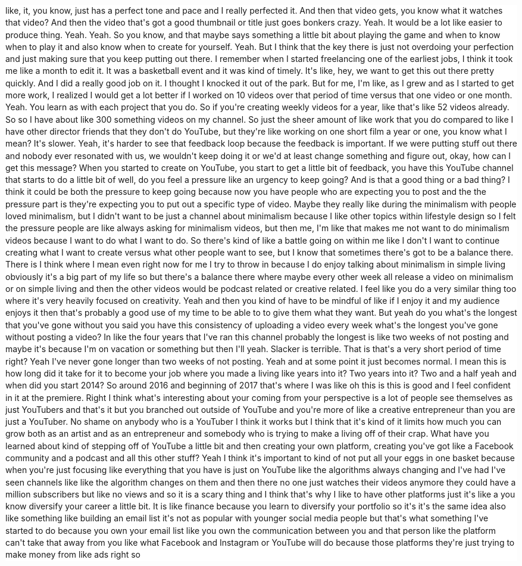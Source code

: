 like, it, you know, just has a perfect tone and pace and I really perfected it. And then that video gets, you know what it watches that video? And then the video that's got a good thumbnail or title just goes bonkers crazy. Yeah. It would be a lot like easier to produce thing. Yeah. Yeah. So you know, and that maybe says something a little bit about playing the game and when to know when to play it and also know when to create for yourself. Yeah. But I think that the key there is just not overdoing your perfection and just making sure that you keep putting out there. I remember when I started freelancing one of the earliest jobs, I think it took me like a month to edit it. It was a basketball event and it was kind of timely. It's like, hey, we want to get this out there pretty quickly. And I did a really good job on it. I thought I knocked it out of the park. But for me, I'm like, as I grew and as I started to get more work, I realized I would get a lot better if I worked on 10 videos over that period of time versus that one video or one month. Yeah. You learn as with each project that you do. So if you're creating weekly videos for a year, like that's like 52 videos already. So so I have about like 300 something videos on my channel. So just the sheer amount of like work that you do compared to like I have other director friends that they don't do YouTube, but they're like working on one short film a year or one, you know what I mean? It's slower. Yeah, it's harder to see that feedback loop because the feedback is important. If we were putting stuff out there and nobody ever resonated with us, we wouldn't keep doing it or we'd at least change something and figure out, okay, how can I get this message? When you started to create on YouTube, you start to get a little bit of feedback, you have this YouTube channel that starts to do a little bit of well, do you feel a pressure like an urgency to keep going? And is that a good thing or a bad thing? I think it could be both the pressure to keep going because now you have people who are expecting you to post and the the pressure part is they're expecting you to put out a specific type of video. Maybe they really like during the minimalism with people loved minimalism, but I didn't want to be just a channel about minimalism because I like other topics within lifestyle design so I felt the pressure people are like always asking for minimalism videos, but then me, I'm like that makes me not want to do minimalism videos because I want to do what I want to do. So there's kind of like a battle going on within me like I don't I want to continue creating what I want to create versus what other people want to see, but I know that sometimes there's got to be a balance there. There is I think where I mean even right now for me I try to throw in because I do enjoy talking about minimalism in simple living obviously it's a big part of my life so but there's a balance there where maybe every other week all release a video on minimalism or on simple living and then the other videos would be podcast related or creative related. I feel like you do a very similar thing too where it's very heavily focused on creativity. Yeah and then you kind of have to be mindful of like if I enjoy it and my audience enjoys it then that's probably a good use of my time to be able to to give them what they want. But yeah do you what's the longest that you've gone without you said you have this consistency of uploading a video every week what's the longest you've gone without posting a video? In like the four years that I've ran this channel probably the longest is like two weeks of not posting and maybe it's because I'm on vacation or something but then I'll yeah. Slacker is terrible. That is that's a very short period of time right? Yeah I've never gone longer than two weeks of not posting. Yeah and at some point it just becomes normal. I mean this is how long did it take for it to become your job where you made a living like years into it? Two years into it? Two and a half yeah and when did you start 2014? So around 2016 and beginning of 2017 that's where I was like oh this is this is good and I feel confident in it at the premiere. Right I think what's interesting about your coming from your perspective is a lot of people see themselves as just YouTubers and that's it but you branched out outside of YouTube and you're more of like a creative entrepreneur than you are just a YouTuber. No shame on anybody who is a YouTuber I think it works but I think that it's kind of it limits how much you can grow both as an artist and as an entrepreneur and somebody who is trying to make a living off of their crap. What have you learned about kind of stepping off of YouTube a little bit and then creating your own platform, creating you've got like a Facebook community and a podcast and all this other stuff? Yeah I think it's important to kind of not put all your eggs in one basket because when you're just focusing like everything that you have is just on YouTube like the algorithms always changing and I've had I've seen channels like like the algorithm changes on them and then there no one just watches their videos anymore they could have a million subscribers but like no views and so it is a scary thing and I think that's why I like to have other platforms just it's like a you know diversify your career a little bit. It is like finance because you learn to diversify your portfolio so it's it's the same idea also like something like building an email list it's not as popular with younger social media people but that's what something I've started to do because you own your email list like you own the communication between you and that person like the platform can't take that away from you like what Facebook and Instagram or YouTube will do because those platforms they're just trying to make money from like ads right so